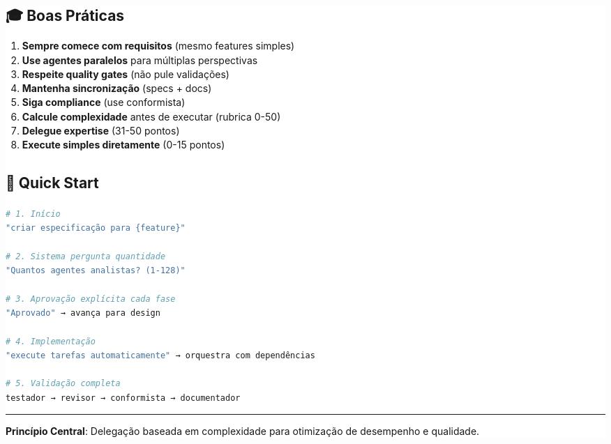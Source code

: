 ## 🎓 Boas Práticas

1. **Sempre comece com requisitos** (mesmo features simples)
2. **Use agentes paralelos** para múltiplas perspectivas
3. **Respeite quality gates** (não pule validações)
4. **Mantenha sincronização** (specs + docs)
5. **Siga compliance** (use conformista)
6. **Calcule complexidade** antes de executar (rubrica 0-50)
7. **Delegue expertise** (31-50 pontos)
8. **Execute simples diretamente** (0-15 pontos)

## 🚀 Quick Start

```bash
# 1. Início
"criar especificação para {feature}"

# 2. Sistema pergunta quantidade
"Quantos agentes analistas? (1-128)"

# 3. Aprovação explícita cada fase
"Aprovado" → avança para design

# 4. Implementação
"execute tarefas automaticamente" → orquestra com dependências

# 5. Validação completa
testador → revisor → conformista → documentador
```

---

**Princípio Central**: Delegação baseada em complexidade para otimização de desempenho e qualidade.

